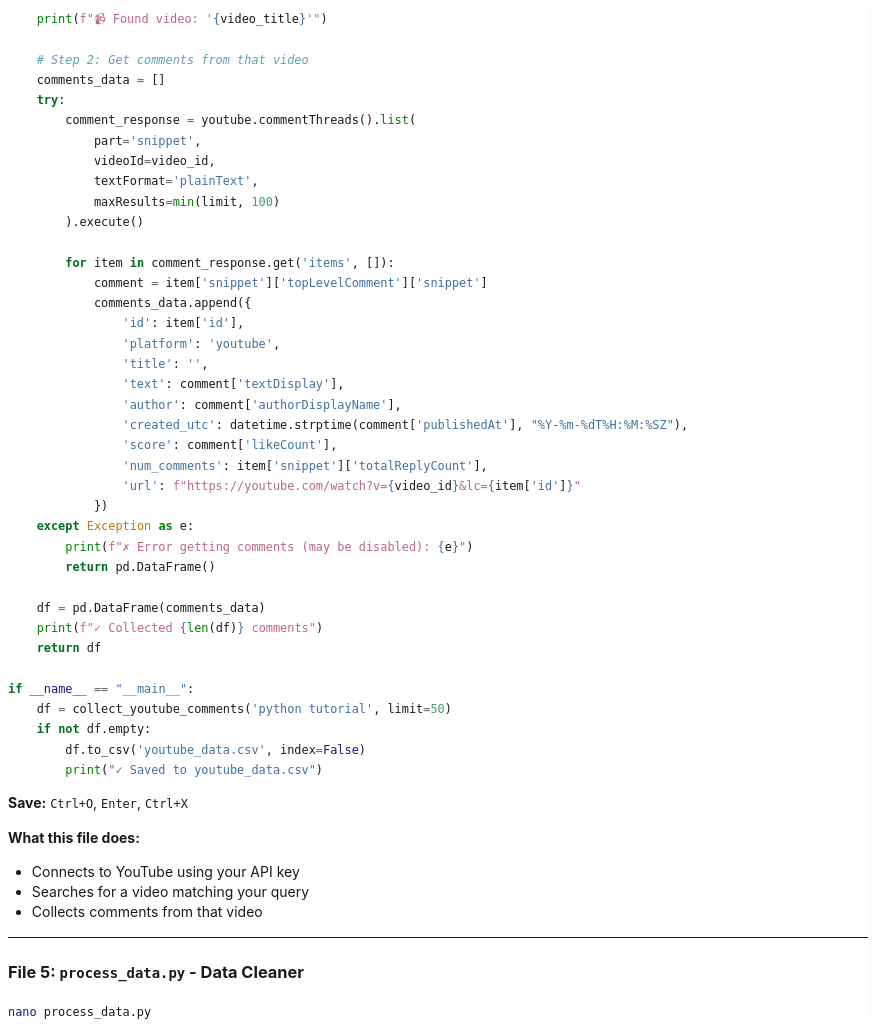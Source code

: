 ```python
    print(f"📹 Found video: '{video_title}'")
    
    # Step 2: Get comments from that video
    comments_data = []
    try:
        comment_response = youtube.commentThreads().list(
            part='snippet',
            videoId=video_id,
            textFormat='plainText',
            maxResults=min(limit, 100)
        ).execute()
        
        for item in comment_response.get('items', []):
            comment = item['snippet']['topLevelComment']['snippet']
            comments_data.append({
                'id': item['id'],
                'platform': 'youtube',
                'title': '',
                'text': comment['textDisplay'],
                'author': comment['authorDisplayName'],
                'created_utc': datetime.strptime(comment['publishedAt'], "%Y-%m-%dT%H:%M:%SZ"),
                'score': comment['likeCount'],
                'num_comments': item['snippet']['totalReplyCount'],
                'url': f"https://youtube.com/watch?v={video_id}&lc={item['id']}"
            })
    except Exception as e:
        print(f"✗ Error getting comments (may be disabled): {e}")
        return pd.DataFrame()
    
    df = pd.DataFrame(comments_data)
    print(f"✓ Collected {len(df)} comments")
    return df

if __name__ == "__main__":
    df = collect_youtube_comments('python tutorial', limit=50)
    if not df.empty:
        df.to_csv('youtube_data.csv', index=False)
        print("✓ Saved to youtube_data.csv")
```

**Save:** `Ctrl+O`, `Enter`, `Ctrl+X`

**What this file does:**
- Connects to YouTube using your API key
- Searches for a video matching your query
- Collects comments from that video

---

### File 5: `process_data.py` - Data Cleaner

```bash
nano process_data.py
```
